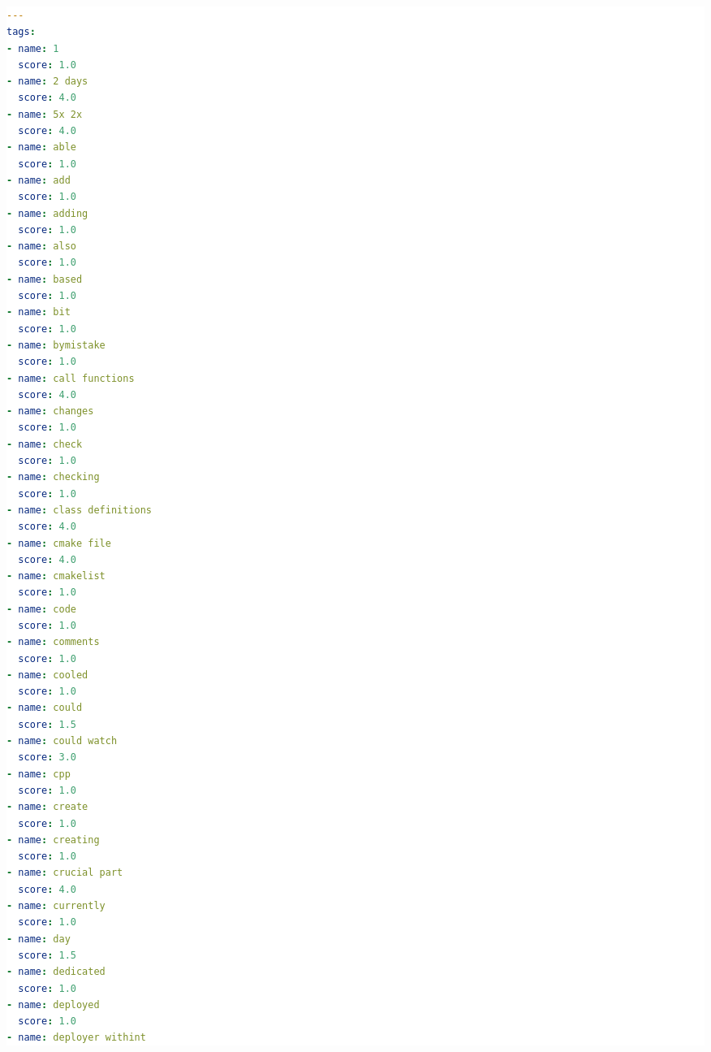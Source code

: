 ```yaml
---
tags:
- name: 1
  score: 1.0
- name: 2 days
  score: 4.0
- name: 5x 2x
  score: 4.0
- name: able
  score: 1.0
- name: add
  score: 1.0
- name: adding
  score: 1.0
- name: also
  score: 1.0
- name: based
  score: 1.0
- name: bit
  score: 1.0
- name: bymistake
  score: 1.0
- name: call functions
  score: 4.0
- name: changes
  score: 1.0
- name: check
  score: 1.0
- name: checking
  score: 1.0
- name: class definitions
  score: 4.0
- name: cmake file
  score: 4.0
- name: cmakelist
  score: 1.0
- name: code
  score: 1.0
- name: comments
  score: 1.0
- name: cooled
  score: 1.0
- name: could
  score: 1.5
- name: could watch
  score: 3.0
- name: cpp
  score: 1.0
- name: create
  score: 1.0
- name: creating
  score: 1.0
- name: crucial part
  score: 4.0
- name: currently
  score: 1.0
- name: day
  score: 1.5
- name: dedicated
  score: 1.0
- name: deployed
  score: 1.0
- name: deployer withint
```